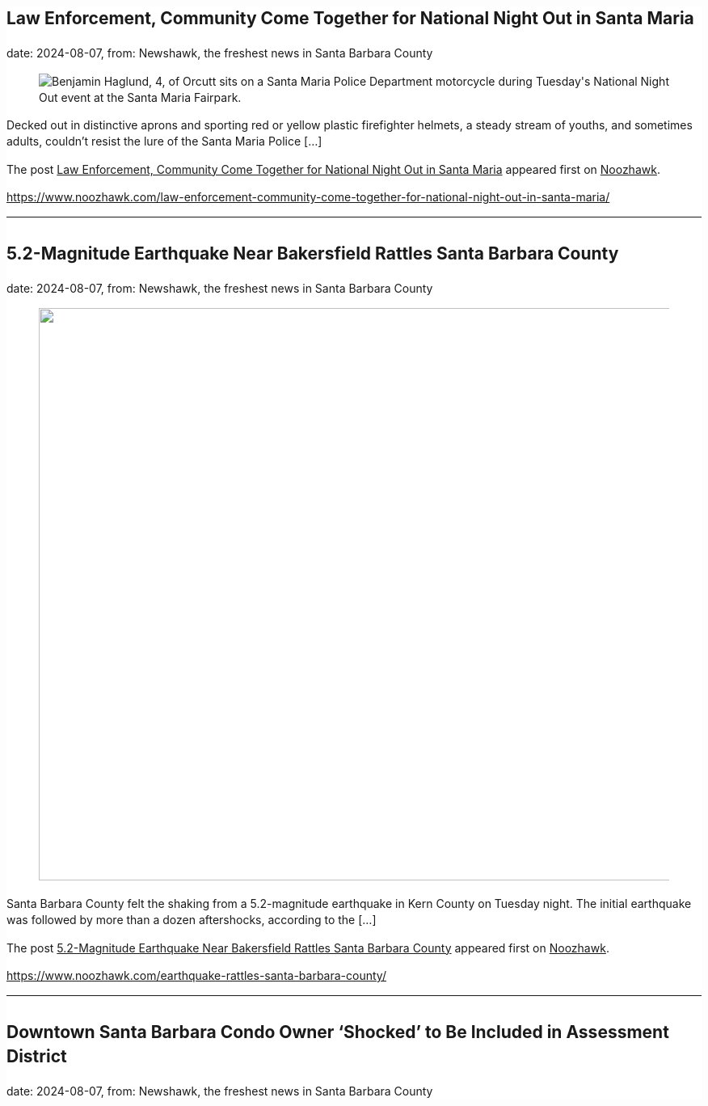 ## Law Enforcement, Community Come Together for National Night Out in Santa Maria

date: 2024-08-07, from: Newshawk, the freshest news in Santa Barbara County

<figure><img width="1024" height="682" src="https://i0.wp.com/www.noozhawk.com/wp-content/uploads/2024/08/080624-National-Night-Out1a-js.jpg?fit=1024%2C682&amp;ssl=1" class="attachment-rss-image-size size-rss-image-size wp-post-image" alt="Benjamin Haglund, 4, of Orcutt sits on a Santa Maria Police Department motorcycle during Tuesday&#039;s National Night Out event at the Santa Maria Fairpark." decoding="async" srcset="https://i0.wp.com/www.noozhawk.com/wp-content/uploads/2024/08/080624-National-Night-Out1a-js.jpg?w=2000&amp;ssl=1 2000w, https://i0.wp.com/www.noozhawk.com/wp-content/uploads/2024/08/080624-National-Night-Out1a-js.jpg?resize=300%2C200&amp;ssl=1 300w, https://i0.wp.com/www.noozhawk.com/wp-content/uploads/2024/08/080624-National-Night-Out1a-js.jpg?resize=1024%2C682&amp;ssl=1 1024w, https://i0.wp.com/www.noozhawk.com/wp-content/uploads/2024/08/080624-National-Night-Out1a-js.jpg?resize=768%2C512&amp;ssl=1 768w, https://i0.wp.com/www.noozhawk.com/wp-content/uploads/2024/08/080624-National-Night-Out1a-js.jpg?resize=1536%2C1024&amp;ssl=1 1536w, https://i0.wp.com/www.noozhawk.com/wp-content/uploads/2024/08/080624-National-Night-Out1a-js.jpg?resize=1200%2C800&amp;ssl=1 1200w, https://i0.wp.com/www.noozhawk.com/wp-content/uploads/2024/08/080624-National-Night-Out1a-js.jpg?resize=1568%2C1045&amp;ssl=1 1568w, https://i0.wp.com/www.noozhawk.com/wp-content/uploads/2024/08/080624-National-Night-Out1a-js.jpg?resize=400%2C267&amp;ssl=1 400w, https://i0.wp.com/www.noozhawk.com/wp-content/uploads/2024/08/080624-National-Night-Out1a-js.jpg?resize=706%2C471&amp;ssl=1 706w, https://i0.wp.com/www.noozhawk.com/wp-content/uploads/2024/08/080624-National-Night-Out1a-js.jpg?fit=1024%2C682&amp;ssl=1&amp;w=370 370w" sizes="(max-width: 34.9rem) calc(100vw - 2rem), (max-width: 53rem) calc(8 * (100vw / 12)), (min-width: 53rem) calc(6 * (100vw / 12)), 100vw" /></figure>
<p>Decked out in distinctive aprons and sporting red or yellow plastic firefighter helmets, a steady stream of youths, and sometimes adults, couldn’t resist the lure of the Santa Maria Police [&#8230;]</p>
<p>The post <a href="https://www.noozhawk.com/law-enforcement-community-come-together-for-national-night-out-in-santa-maria/">Law Enforcement, Community Come Together for National Night Out in Santa Maria</a> appeared first on <a href="https://www.noozhawk.com">Noozhawk</a>.</p>
 

<https://www.noozhawk.com/law-enforcement-community-come-together-for-national-night-out-in-santa-maria/>

---

## 5.2-Magnitude Earthquake Near Bakersfield Rattles Santa Barbara County

date: 2024-08-07, from: Newshawk, the freshest news in Santa Barbara County

<figure><img width="1024" height="708" src="https://i0.wp.com/www.noozhawk.com/wp-content/uploads/2024/08/080624-usgs-earthquake-intensity-map-.jpg?fit=1024%2C708&amp;ssl=1" class="attachment-rss-image-size size-rss-image-size wp-post-image" alt="" decoding="async" loading="lazy" srcset="https://i0.wp.com/www.noozhawk.com/wp-content/uploads/2024/08/080624-usgs-earthquake-intensity-map-.jpg?w=1031&amp;ssl=1 1031w, https://i0.wp.com/www.noozhawk.com/wp-content/uploads/2024/08/080624-usgs-earthquake-intensity-map-.jpg?resize=300%2C207&amp;ssl=1 300w, https://i0.wp.com/www.noozhawk.com/wp-content/uploads/2024/08/080624-usgs-earthquake-intensity-map-.jpg?resize=1024%2C708&amp;ssl=1 1024w, https://i0.wp.com/www.noozhawk.com/wp-content/uploads/2024/08/080624-usgs-earthquake-intensity-map-.jpg?resize=768%2C531&amp;ssl=1 768w, https://i0.wp.com/www.noozhawk.com/wp-content/uploads/2024/08/080624-usgs-earthquake-intensity-map-.jpg?resize=400%2C277&amp;ssl=1 400w, https://i0.wp.com/www.noozhawk.com/wp-content/uploads/2024/08/080624-usgs-earthquake-intensity-map-.jpg?resize=706%2C488&amp;ssl=1 706w, https://i0.wp.com/www.noozhawk.com/wp-content/uploads/2024/08/080624-usgs-earthquake-intensity-map-.jpg?fit=1024%2C708&amp;ssl=1&amp;w=370 370w" sizes="(max-width: 34.9rem) calc(100vw - 2rem), (max-width: 53rem) calc(8 * (100vw / 12)), (min-width: 53rem) calc(6 * (100vw / 12)), 100vw" /></figure>
<p>Santa Barbara County felt the shaking from a 5.2-magnitude earthquake in Kern County on Tuesday night. The initial earthquake was followed by more than a dozen aftershocks, according to the [&#8230;]</p>
<p>The post <a href="https://www.noozhawk.com/earthquake-rattles-santa-barbara-county/">5.2-Magnitude Earthquake Near Bakersfield Rattles Santa Barbara County</a> appeared first on <a href="https://www.noozhawk.com">Noozhawk</a>.</p>
 

<https://www.noozhawk.com/earthquake-rattles-santa-barbara-county/>

---

## Downtown Santa Barbara Condo Owner ‘Shocked’ to Be Included in Assessment District

date: 2024-08-07, from: Newshawk, the freshest news in Santa Barbara County
